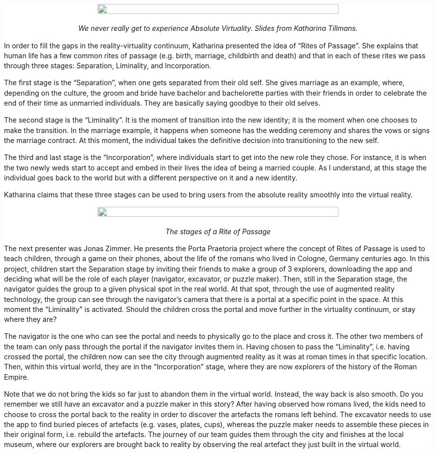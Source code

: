 <center>
	<img src="https://drive.google.com/uc?export=view&id=1HN0wqr08fc7i5o0s1Nom2pGe6-qEeIVM" height="75%" width="75%"/>
	<p><em>We never really get to experience Absolute Virtuality. Slides from Katharina Tillmans.</em></p>
</center>

In order to fill the gaps in the reality-virtuality continuum, Katharina presented the idea of “Rites of Passage”. She explains that human life has a few common rites of passage (e.g. birth, marriage, childbirth and death) and that in each of these rites we pass through three stages: Separation, Liminality, and Incorporation.

The first stage is the “Separation”, when one gets separated from their old self. She gives marriage as an example, where, depending on the culture, the groom and bride have bachelor and bachelorette parties with their friends in order to celebrate the end of their time as unmarried individuals. They are basically saying goodbye to their old selves.

The second stage is the “Liminality”. It is the moment of transition into the new identity; it is the moment when one chooses to make the transition. In the marriage example, it happens when someone has the wedding ceremony and shares the vows or signs the marriage contract. At this moment, the individual takes the definitive decision into transitioning to the new self.

The third and last stage is the “Incorporation”, where individuals start to get into the new role they chose. For instance, it is when the two newly weds start to accept and embed in their lives the idea of being a married couple. As I understand, at this stage the individual goes back to the world but with a different perspective on it and a new identity.

Katharina claims that these three stages can be used to bring users from the absolute reality smoothly into the virtual reality.

<center>
	<img src="https://drive.google.com/uc?export=view&id=1YAoDq-FKUqdBlygn_SS87rH2_dowNa-r" height="75%" width="75%"/>
	<p><em>The stages of a Rite of Passage</em></p>
</center>

The next presenter was Jonas Zimmer. He presents the Porta Praetoria project where the concept of Rites of Passage is used to teach children, through a game on their phones, about the life of the romans who lived in Cologne, Germany centuries ago. In this project, children start the Separation stage by inviting their friends to make a group of 3 explorers, downloading the app and deciding what will be the role of each player (navigator, excavator, or puzzle maker). Then, still in the Separation stage, the navigator guides the group to a given physical spot in the real world. At that spot, through the use of augmented reality technology, the group can see through the navigator’s camera that there is a portal at a specific point in the space. At this moment the “Liminality” is activated. Should the children cross the portal and move further in the virtuality continuum, or stay where they are?

The navigator is the one who can see the portal and needs to physically go to the place and cross it. The other two members of the team can only pass through the portal if the navigator invites them in. Having chosen to pass the “Liminality”, i.e. having crossed the portal, the children now can see the city through augmented reality as it was at roman times in that specific location. Then, within this virtual world, they are in the “Incorporation” stage, where they are now explorers of the history of the Roman Empire.

Note that we do not bring the kids so far just to abandon them in the virtual world. Instead, the way back is also smooth. Do you remember we still have an excavator and a puzzle maker in this story? After having observed how romans lived, the kids need to choose to cross the portal back to the reality in order to discover the artefacts the romans left behind. The excavator needs to use the app to find buried pieces of artefacts (e.g. vases, plates, cups), whereas the puzzle maker needs to assemble these pieces in their original form, i.e. rebuild the artefacts. The journey of our team guides them through the city and finishes at the local museum, where our explorers are brought back to reality by observing the real artefact they just built in the virtual world.
